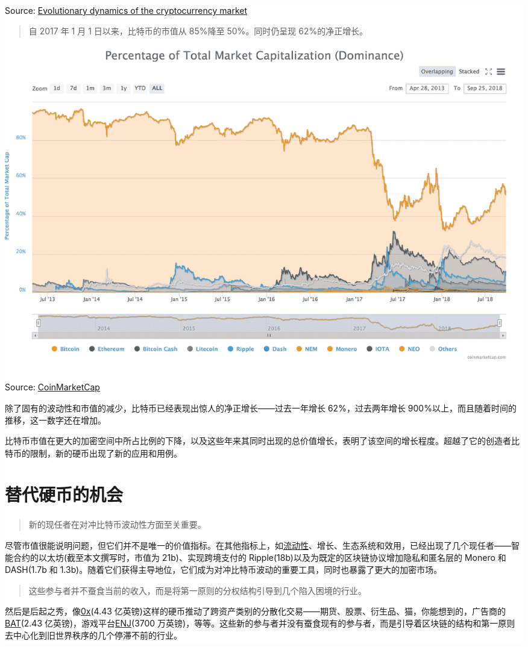 Source: [Evolutionary dynamics of the cryptocurrency market](http://rsos.royalsocietypublishing.org/content/4/11/170623)

> 自 2017 年 1 月 1 日以来，比特币的市值从 85%降至 50%。同时仍呈现 62%的净正增长。

![](img/6f8b9c8c6c88d71bc7354fadd6a69bca.png)

Source: [CoinMarketCap](https://coinmarketcap.com/charts/)

除了固有的波动性和市值的减少，比特币已经表现出惊人的净正增长——过去一年增长 62%，过去两年增长 900%以上，而且随着时间的推移，这一数字还在增加。

比特币市值在更大的加密空间中所占比例的下降，以及这些年来其同时出现的总价值增长，表明了该空间的增长程度。超越了它的创造者比特币的限制，新的硬币出现了新的应用和用例。

# 替代硬币的机会

> 新的现任者在对冲比特币波动性方面至关重要。

尽管市值很能说明问题，但它们并不是唯一的价值指标。在其他指标上，如[流动性](https://blog.sfox.com/bitcoin-liquidity-how-it-can-hurt-you-and-how-it-can-help-you-a989c7f9c925?gi=f2c97eceee0)、增长、生态系统和效用，已经出现了几个现任者——智能合约的以太坊(截至本文撰写时，市值为 21b)、实现跨境支付的 Ripple(18b)以及为既定的区块链协议增加隐私和匿名层的 Monero 和 DASH(1.7b 和 1.3b)。随着它们获得主导地位，它们成为对冲比特币波动的重要工具，同时也暴露了更大的加密市场。

> 这些参与者并不蚕食当前的收入，而是将第一原则的分权结构引导到几个陷入困境的行业。

然后是后起之秀，像[0x](https://0xproject.com/)(4.43 亿英镑)这样的硬币推动了跨资产类别的分散化交易——期货、股票、衍生品、猫，你能想到的，广告商的[BAT](https://basicattentiontoken.org/)(2.43 亿英镑)，游戏平台[ENJ](https://enjincoin.io/)(3700 万英镑)，等等。这些新的参与者并没有蚕食现有的参与者，而是引导着区块链的结构和第一原则去中心化到旧世界秩序的几个停滞不前的行业。
